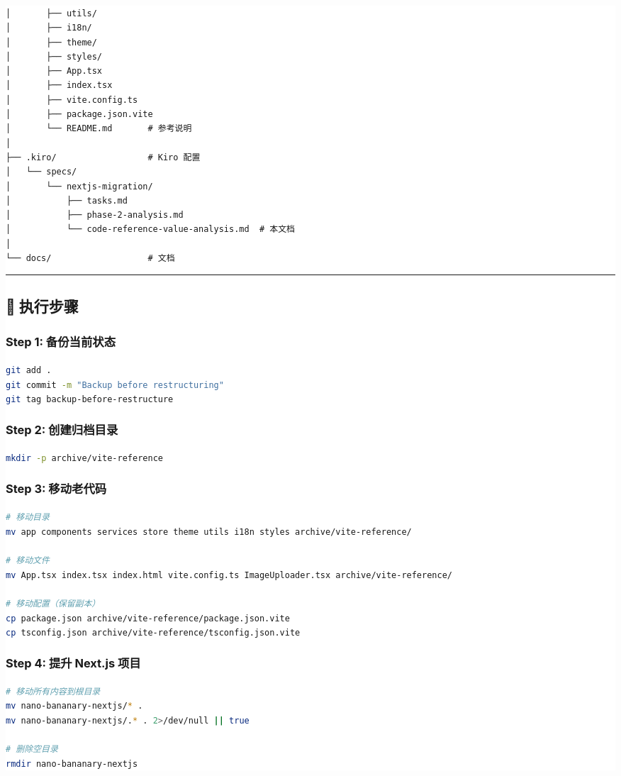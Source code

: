```
│       ├── utils/
│       ├── i18n/
│       ├── theme/
│       ├── styles/
│       ├── App.tsx
│       ├── index.tsx
│       ├── vite.config.ts
│       ├── package.json.vite
│       └── README.md       # 参考说明
│
├── .kiro/                  # Kiro 配置
│   └── specs/
│       └── nextjs-migration/
│           ├── tasks.md
│           ├── phase-2-analysis.md
│           └── code-reference-value-analysis.md  # 本文档
│
└── docs/                   # 文档
```

---

## 📝 执行步骤

### Step 1: 备份当前状态
```bash
git add .
git commit -m "Backup before restructuring"
git tag backup-before-restructure
```

### Step 2: 创建归档目录
```bash
mkdir -p archive/vite-reference
```

### Step 3: 移动老代码
```bash
# 移动目录
mv app components services store theme utils i18n styles archive/vite-reference/

# 移动文件
mv App.tsx index.tsx index.html vite.config.ts ImageUploader.tsx archive/vite-reference/

# 移动配置（保留副本）
cp package.json archive/vite-reference/package.json.vite
cp tsconfig.json archive/vite-reference/tsconfig.json.vite
```

### Step 4: 提升 Next.js 项目
```bash
# 移动所有内容到根目录
mv nano-bananary-nextjs/* .
mv nano-bananary-nextjs/.* . 2>/dev/null || true

# 删除空目录
rmdir nano-bananary-nextjs
```

